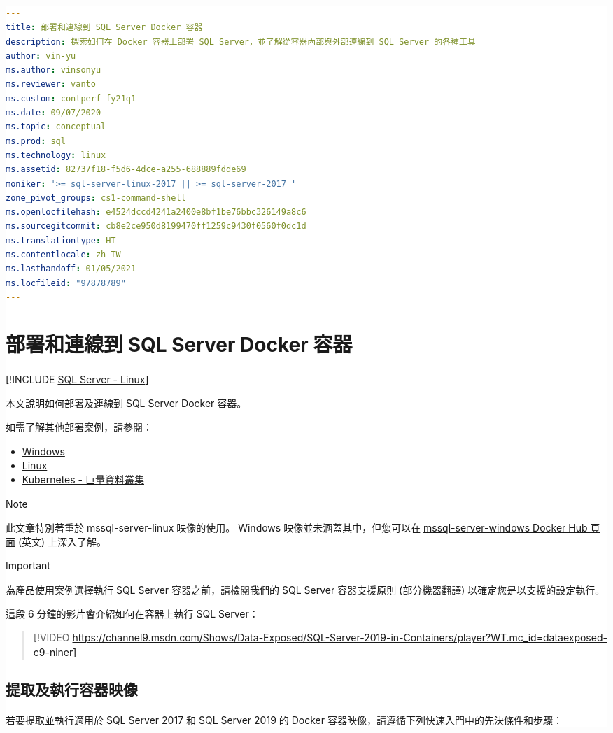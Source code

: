 ```yaml
---
title: 部署和連線到 SQL Server Docker 容器
description: 探索如何在 Docker 容器上部署 SQL Server，並了解從容器內部與外部連線到 SQL Server 的各種工具
author: vin-yu
ms.author: vinsonyu
ms.reviewer: vanto
ms.custom: contperf-fy21q1
ms.date: 09/07/2020
ms.topic: conceptual
ms.prod: sql
ms.technology: linux
ms.assetid: 82737f18-f5d6-4dce-a255-688889fdde69
moniker: '>= sql-server-linux-2017 || >= sql-server-2017 '
zone_pivot_groups: cs1-command-shell
ms.openlocfilehash: e4524dccd4241a2400e8bf1be76bbc326149a8c6
ms.sourcegitcommit: cb8e2ce950d8199470ff1259c9430f0560f0dc1d
ms.translationtype: HT
ms.contentlocale: zh-TW
ms.lasthandoff: 01/05/2021
ms.locfileid: "97878789"
---
```

# <a name="deploy-and-connect-to-sql-server-docker-containers"></a>部署和連線到 SQL Server Docker 容器

[!INCLUDE [SQL Server - Linux](../includes/applies-to-version/sql-linux.md)]

本文說明如何部署及連線到 SQL Server Docker 容器。

如需了解其他部署案例，請參閱：

- [Windows](../database-engine/install-windows/install-sql-server.md)
- [Linux](../linux/sql-server-linux-setup.md)
- [Kubernetes - 巨量資料叢集](../big-data-cluster/deploy-get-started.md)

> [!NOTE]
> 此文章特別著重於 mssql-server-linux 映像的使用。 Windows 映像並未涵蓋其中，但您可以在 [mssql-server-windows Docker Hub 頁面](https://hub.docker.com/r/microsoft/mssql-server-windows-developer/) \(英文\) 上深入了解。

> [!IMPORTANT]
> 為產品使用案例選擇執行 SQL Server 容器之前，請檢閱我們的 [SQL Server 容器支援原則](https://support.microsoft.com/help/4047326/support-policy-for-microsoft-sql-server) \(部分機器翻譯\) 以確定您是以支援的設定執行。

這段 6 分鐘的影片會介紹如何在容器上執行 SQL Server：

> [!VIDEO https://channel9.msdn.com/Shows/Data-Exposed/SQL-Server-2019-in-Containers/player?WT.mc_id=dataexposed-c9-niner]

## <a name="pull-and-run-the-container-image"></a>提取及執行容器映像

若要提取並執行適用於 SQL Server 2017 和 SQL Server 2019 的 Docker 容器映像，請遵循下列快速入門中的先決條件和步驟：
